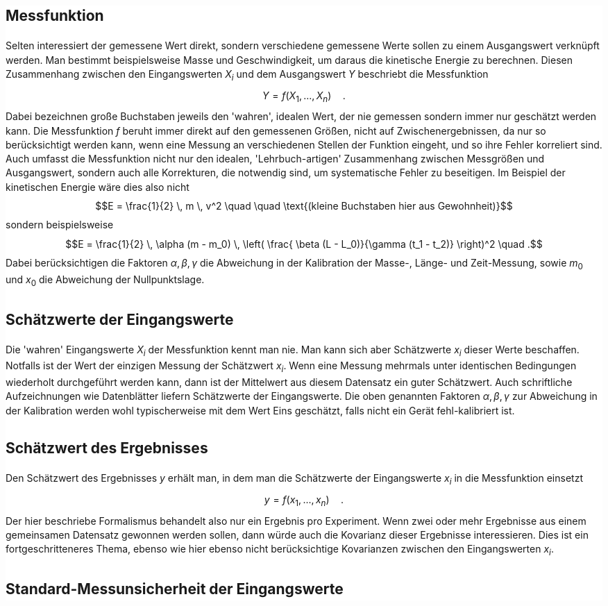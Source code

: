 ## Messfunktion

Selten interessiert der gemessene Wert direkt, sondern verschiedene
gemessene Werte sollen zu einem Ausgangswert verknüpft werden. Man
bestimmt beispielsweise Masse und Geschwindigkeit, um daraus die
kinetische Energie zu berechnen. Diesen Zusammenhang zwischen den
Eingangswerten $X_i$ und dem Ausgangswert $Y$ beschriebt die
Messfunktion $$Y = f(X_1, ... , X_n) \quad.$$ Dabei bezeichnen große
Buchstaben jeweils den 'wahren', idealen Wert, der nie gemessen sondern
immer nur geschätzt werden kann. Die Messfunktion $f$ beruht immer
direkt auf den gemessenen Größen, nicht auf Zwischenergebnissen, da nur
so berücksichtigt werden kann, wenn eine Messung an verschiedenen
Stellen der Funktion eingeht, und so ihre Fehler korreliert sind. Auch
umfasst die Messfunktion nicht nur den idealen, 'Lehrbuch-artigen'
Zusammenhang zwischen Messgrößen und Ausgangswert, sondern auch alle
Korrekturen, die notwendig sind, um systematische Fehler zu beseitigen.
Im Beispiel der kinetischen Energie wäre dies also nicht
$$E = \frac{1}{2} \, m \, v^2 \quad \quad \text{(kleine Buchstaben hier aus Gewohnheit)}$$
sondern beispielsweise
$$E = \frac{1}{2} \, \alpha (m  - m_0) \, \left( \frac{ \beta (L - L_0)}{\gamma (t_1 - t_2)} \right)^2
\quad .$$ Dabei berücksichtigen die Faktoren $\alpha, \beta, \gamma$ die
Abweichung in der Kalibration der Masse-, Länge- und Zeit-Messung, sowie
$m_0$ und $x_0$ die Abweichung der Nullpunktslage.

## Schätzwerte der Eingangswerte

Die 'wahren' Eingangswerte $X_i$ der Messfunktion kennt man nie. Man
kann sich aber Schätzwerte $x_i$ dieser Werte beschaffen. Notfalls ist
der Wert der einzigen Messung der Schätzwert $x_i$. Wenn eine Messung
mehrmals unter identischen Bedingungen wiederholt durchgeführt werden
kann, dann ist der Mittelwert aus diesem Datensatz ein guter Schätzwert.
Auch schriftliche Aufzeichnungen wie Datenblätter liefern Schätzwerte
der Eingangswerte. Die oben genannten Faktoren $\alpha, \beta, \gamma$
zur Abweichung in der Kalibration werden wohl typischerweise mit dem
Wert Eins geschätzt, falls nicht ein Gerät fehl-kalibriert ist.

## Schätzwert des Ergebnisses

Den Schätzwert des Ergebnisses $y$ erhält man, in dem man die
Schätzwerte der Eingangswerte $x_i$ in die Messfunktion einsetzt
$$y = f(x_1, ... , x_n) \quad .$$ Der hier beschriebe Formalismus
behandelt also nur ein Ergebnis pro Experiment. Wenn zwei oder mehr
Ergebnisse aus einem gemeinsamen Datensatz gewonnen werden sollen, dann
würde auch die Kovarianz dieser Ergebnisse interessieren. Dies ist ein
fortgeschritteneres Thema, ebenso wie hier ebenso nicht berücksichtige
Kovarianzen zwischen den Eingangswerten $x_i$.

## Standard-Messunsicherheit der Eingangswerte
